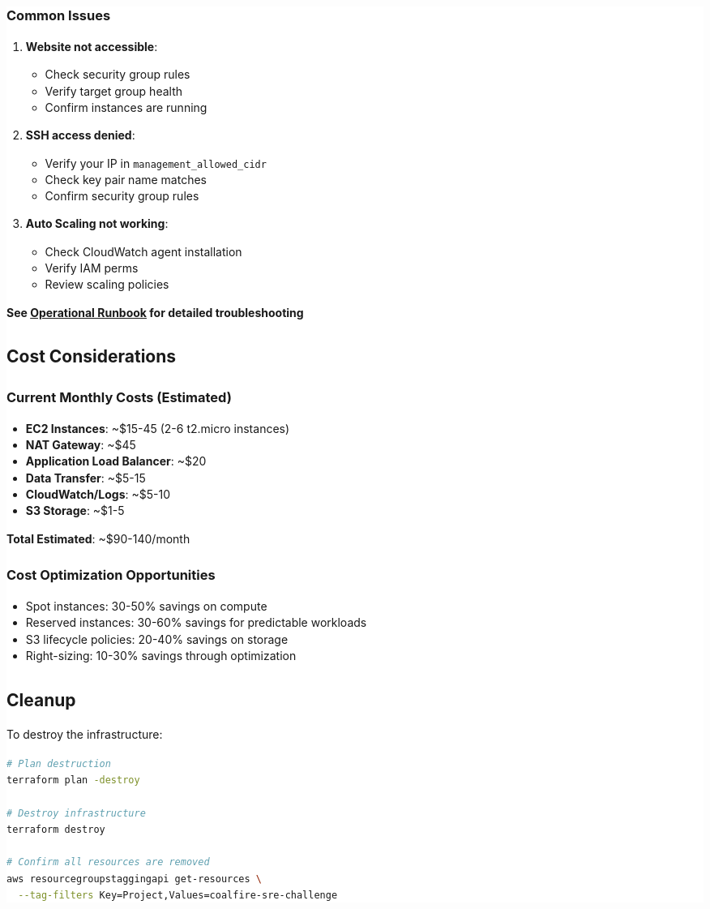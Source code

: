 ### Common Issues

1. **Website not accessible**:
   - Check security group rules
   - Verify target group health
   - Confirm instances are running

2. **SSH access denied**:
   - Verify your IP in `management_allowed_cidr`
   - Check key pair name matches
   - Confirm security group rules

3. **Auto Scaling not working**:
   - Check CloudWatch agent installation
   - Verify IAM perms
   - Review scaling policies

**See [Operational Runbook](docs/runbook.md) for detailed troubleshooting**

## Cost Considerations

### Current Monthly Costs (Estimated)
- **EC2 Instances**: ~$15-45 (2-6 t2.micro instances)
- **NAT Gateway**: ~$45
- **Application Load Balancer**: ~$20
- **Data Transfer**: ~$5-15
- **CloudWatch/Logs**: ~$5-10
- **S3 Storage**: ~$1-5

**Total Estimated**: ~$90-140/month

### Cost Optimization Opportunities
- Spot instances: 30-50% savings on compute
- Reserved instances: 30-60% savings for predictable workloads
- S3 lifecycle policies: 20-40% savings on storage
- Right-sizing: 10-30% savings through optimization

## Cleanup

To destroy the infrastructure:

```bash
# Plan destruction
terraform plan -destroy

# Destroy infrastructure
terraform destroy

# Confirm all resources are removed
aws resourcegroupstaggingapi get-resources \
  --tag-filters Key=Project,Values=coalfire-sre-challenge
```

